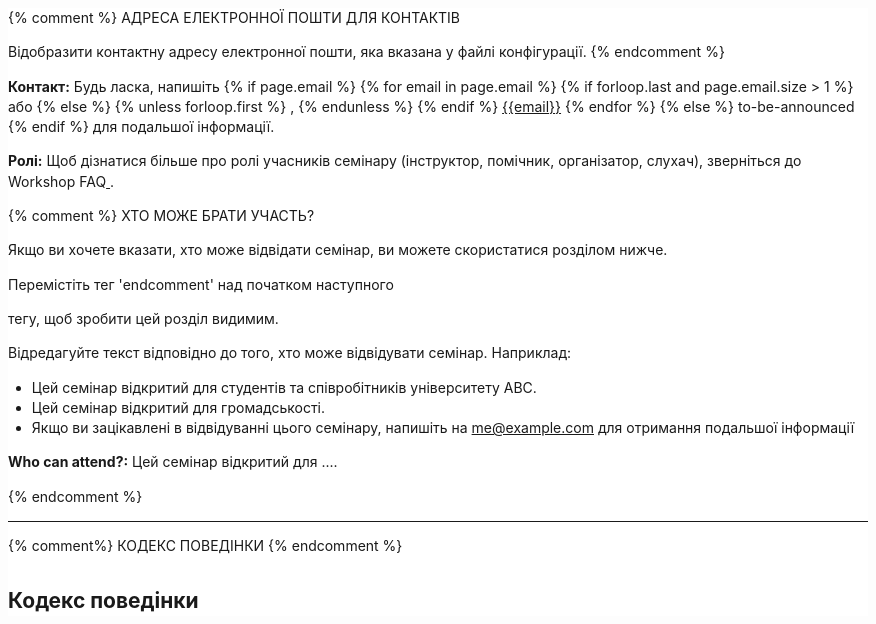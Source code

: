 {% comment %}
АДРЕСА ЕЛЕКТРОННОЇ ПОШТИ ДЛЯ КОНТАКТІВ

Відобразити контактну адресу електронної пошти, яка вказана у файлі конфігурації.
{% endcomment %}
<p id="contact">
  <strong>Контакт:</strong>
  Будь ласка, напишіть
  {% if page.email %}
  {% for email in page.email %}
  {% if forloop.last and page.email.size > 1 %}
  або
  {% else %}
  {% unless forloop.first %}
  ,
  {% endunless %}
  {% endif %}
  <a href='mailto:{{email}}'>{{email}}</a>
  {% endfor %}
  {% else %}
  to-be-announced
  {% endif %}
  для подальшої інформації.
</p>

<p id="roles">
  <strong>Ролі:</strong>
  Щоб дізнатися більше про ролі учасників семінару (інструктор, помічник, організатор, слухач), зверніться до Workshop FAQ<a href="https://carpentries.org/workshop_faq/#what-are-the-roles-of-everyone-participating-in-a-workshop"> </a>.
</p>

{% comment %}
ХТО МОЖЕ БРАТИ УЧАСТЬ?

Якщо ви хочете вказати, хто може відвідати семінар, ви можете скористатися розділом нижче.

Перемістіть тег 'endcomment' над початком наступного
<p> тегу, щоб зробити цей розділ видимим.

Відредагуйте текст відповідно до того, хто може відвідувати семінар. Наприклад:
- Цей семінар відкритий для студентів та співробітників університету ABC.
- Цей семінар відкритий для громадськості.
- Якщо ви зацікавлені в відвідуванні цього семінару, напишіть на me@example.com для отримання подальшої інформації

<p id="who-can-attend">
    <strong>Who can attend?:</strong>
    Цей семінар відкритий для ....
</p>
{% endcomment %}

<hr/>

{% comment%}
КОДЕКС ПОВЕДІНКИ
{% endcomment %}
<h2 id="code-of-conduct">Кодекс поведінки</h2>
